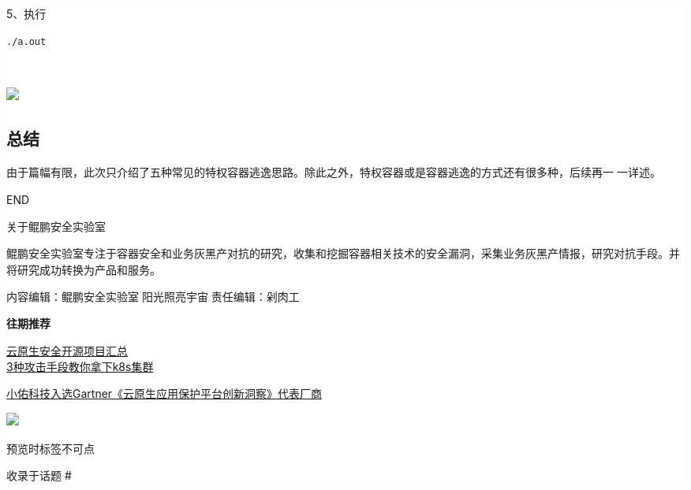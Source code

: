 5、执行

    
    
    ./a.out

![]()

![](http://hk-proxy.gitwarp.com/https://raw.githubusercontent.com/tuchuang9/tc1/refs/heads/main/public/20210915101913.png)

## 总结

由于篇幅有限，此次只介绍了五种常见的特权容器逃逸思路。除此之外，特权容器或是容器逃逸的方式还有很多种，后续再一 一详述。

END

关于鲲鹏安全实验室

  

  

鲲鹏安全实验室专注于容器安全和业务灰黑产对抗的研究，收集和挖掘容器相关技术的安全漏洞，采集业务灰黑产情报，研究对抗手段。并将研究成功转换为产品和服务。

  

  

  

  

  

  

  

内容编辑：鲲鹏安全实验室 阳光照亮宇宙  责任编辑：剁肉工

  

  

 **往期推荐**

  
  
  
[
云原生安全开源项目汇总](http://mp.weixin.qq.com/s?__biz=MzU2NzgyMjc2Nw==&mid=2247484669&idx=1&sn=cbd6e7e3ed2b0001129d2b6c9bf350f4&chksm=fc96143dcbe19d2be8d2e20d71a90317099fe9fc8514099995ca6188a9a07d22093f99ecd28c&scene=21#wechat_redirect)  
[3种攻击手段教你拿下k8s集群](http://mp.weixin.qq.com/s?__biz=MzU2NzgyMjc2Nw==&mid=2247484599&idx=1&sn=ce97a45c6cec1418215ddf79b307e416&chksm=fc961477cbe19d61c903f5a6a76186432efd60ed8c3e31b2c005ff7dffa780c74f826d2ff0cd&scene=21#wechat_redirect)  
  
[小佑科技入选Gartner《云原生应用保护平台创新洞察》代表厂商](http://mp.weixin.qq.com/s?__biz=MzU2NzgyMjc2Nw==&mid=2247484587&idx=1&sn=7eb79931d678aa562a508dfc6eb6cbc5&chksm=fc96146bcbe19d7de30d4b36546bac4cac0305b3dd13727d2ac23d91ff6ebf196d703ee9f623&scene=21#wechat_redirect)  

![](http://hk-proxy.gitwarp.com/https://raw.githubusercontent.com/tuchuang9/tc1/refs/heads/main/public/20210915101914.png)

  

预览时标签不可点

收录于话题 #
